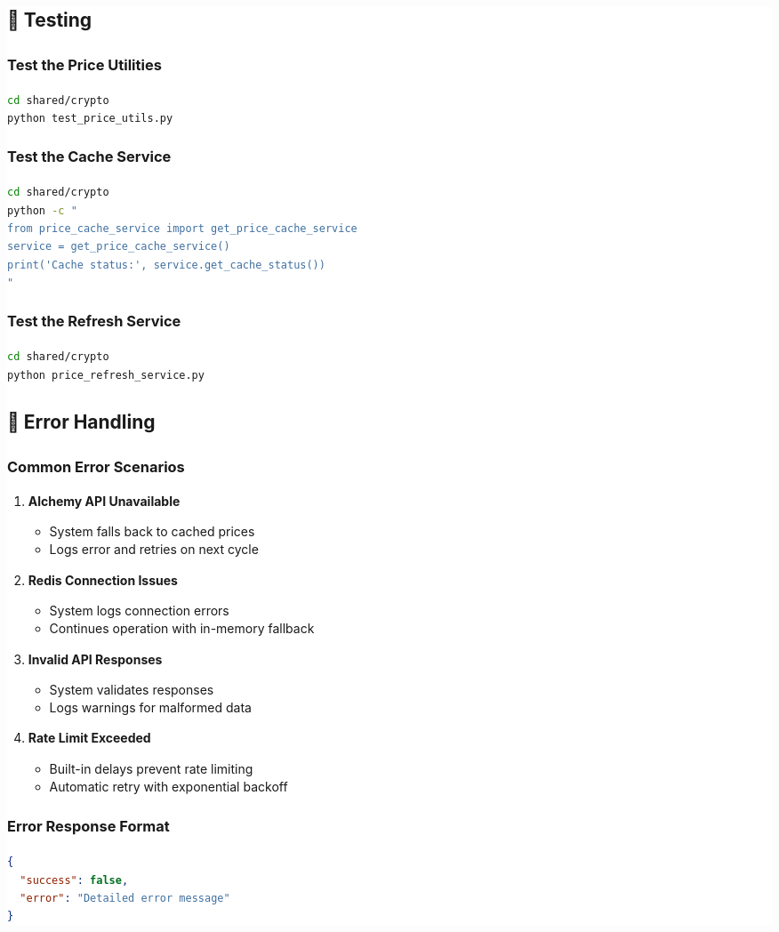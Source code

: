 ## 🧪 Testing

### **Test the Price Utilities**

```bash
cd shared/crypto
python test_price_utils.py
```

### **Test the Cache Service**

```bash
cd shared/crypto
python -c "
from price_cache_service import get_price_cache_service
service = get_price_cache_service()
print('Cache status:', service.get_cache_status())
"
```

### **Test the Refresh Service**

```bash
cd shared/crypto
python price_refresh_service.py
```

## 🚨 Error Handling

### **Common Error Scenarios**

1. **Alchemy API Unavailable**
   - System falls back to cached prices
   - Logs error and retries on next cycle

2. **Redis Connection Issues**
   - System logs connection errors
   - Continues operation with in-memory fallback

3. **Invalid API Responses**
   - System validates responses
   - Logs warnings for malformed data

4. **Rate Limit Exceeded**
   - Built-in delays prevent rate limiting
   - Automatic retry with exponential backoff

### **Error Response Format**

```json
{
  "success": false,
  "error": "Detailed error message"
}
```
